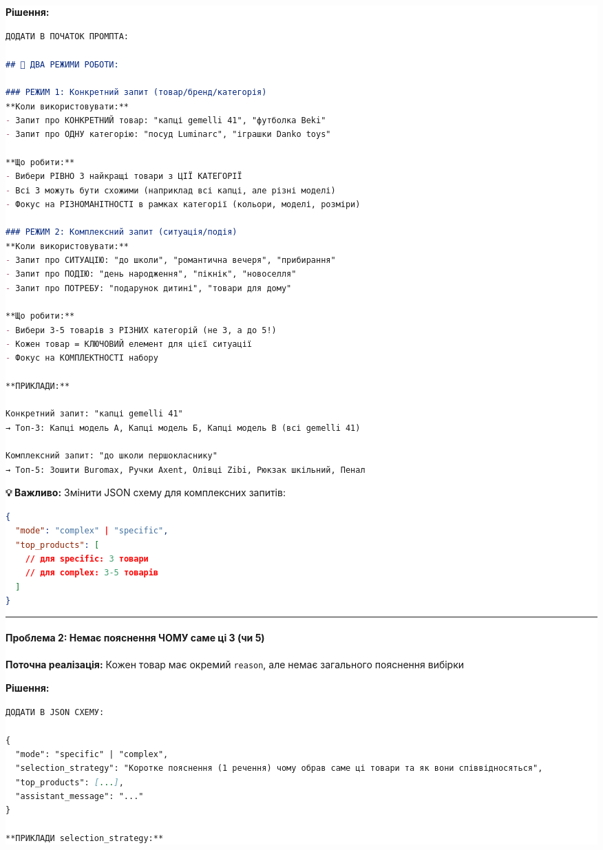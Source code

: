 **Рішення:**
```markdown
ДОДАТИ В ПОЧАТОК ПРОМПТА:

## 🎯 ДВА РЕЖИМИ РОБОТИ:

### РЕЖИМ 1: Конкретний запит (товар/бренд/категорія)
**Коли використовувати:**
- Запит про КОНКРЕТНИЙ товар: "капці gemelli 41", "футболка Beki"
- Запит про ОДНУ категорію: "посуд Luminarc", "іграшки Danko toys"

**Що робити:**
- Вибери РІВНО 3 найкращі товари з ЦІЇ КАТЕГОРІЇ
- Всі 3 можуть бути схожими (наприклад всі капці, але різні моделі)
- Фокус на РІЗНОМАНІТНОСТІ в рамках категорії (кольори, моделі, розміри)

### РЕЖИМ 2: Комплексний запит (ситуація/подія)
**Коли використовувати:**
- Запит про СИТУАЦІЮ: "до школи", "романтична вечеря", "прибирання"
- Запит про ПОДІЮ: "день народження", "пікнік", "новоселля"
- Запит про ПОТРЕБУ: "подарунок дитині", "товари для дому"

**Що робити:**
- Вибери 3-5 товарів з РІЗНИХ категорій (не 3, а до 5!)
- Кожен товар = КЛЮЧОВИЙ елемент для цієї ситуації
- Фокус на КОМПЛЕКТНОСТІ набору

**ПРИКЛАДИ:**

Конкретний запит: "капці gemelli 41"
→ Топ-3: Капці модель А, Капці модель Б, Капці модель В (всі gemelli 41)

Комплексний запит: "до школи першокласнику"
→ Топ-5: Зошити Buromax, Ручки Axent, Олівці Zibi, Рюкзак шкільний, Пенал
```

**💡 Важливо:** Змінити JSON схему для комплексних запитів:
```json
{
  "mode": "complex" | "specific",
  "top_products": [
    // для specific: 3 товари
    // для complex: 3-5 товарів
  ]
}
```

---

#### **Проблема 2: Немає пояснення ЧОМУ саме ці 3 (чи 5)**

**Поточна реалізація:** Кожен товар має окремий `reason`, але немає загального пояснення вибірки

**Рішення:**
```markdown
ДОДАТИ В JSON СХЕМУ:

{
  "mode": "specific" | "complex",
  "selection_strategy": "Коротке пояснення (1 речення) чому обрав саме ці товари та як вони співвідносяться",
  "top_products": [...],
  "assistant_message": "..."
}

**ПРИКЛАДИ selection_strategy:**
```